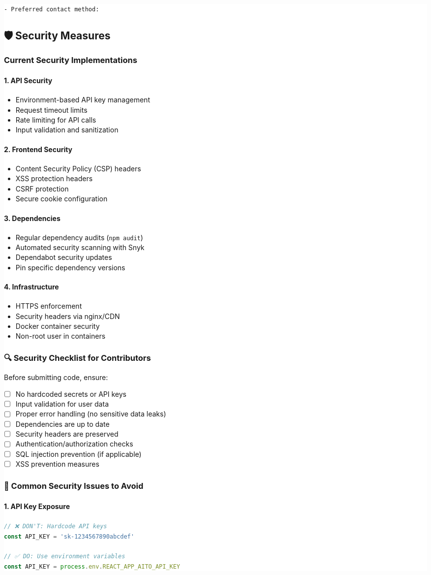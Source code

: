 ```
- Preferred contact method: 
```

## 🛡️ Security Measures

### Current Security Implementations

#### 1. API Security
- Environment-based API key management
- Request timeout limits
- Rate limiting for API calls
- Input validation and sanitization

#### 2. Frontend Security
- Content Security Policy (CSP) headers
- XSS protection headers
- CSRF protection
- Secure cookie configuration

#### 3. Dependencies
- Regular dependency audits (`npm audit`)
- Automated security scanning with Snyk
- Dependabot security updates
- Pin specific dependency versions

#### 4. Infrastructure
- HTTPS enforcement
- Security headers via nginx/CDN
- Docker container security
- Non-root user in containers

### 🔍 Security Checklist for Contributors

Before submitting code, ensure:

- [ ] No hardcoded secrets or API keys
- [ ] Input validation for user data
- [ ] Proper error handling (no sensitive data leaks)
- [ ] Dependencies are up to date
- [ ] Security headers are preserved
- [ ] Authentication/authorization checks
- [ ] SQL injection prevention (if applicable)
- [ ] XSS prevention measures

### 🚨 Common Security Issues to Avoid

#### 1. API Key Exposure
```javascript
// ❌ DON'T: Hardcode API keys
const API_KEY = 'sk-1234567890abcdef'

// ✅ DO: Use environment variables
const API_KEY = process.env.REACT_APP_AITO_API_KEY
```

